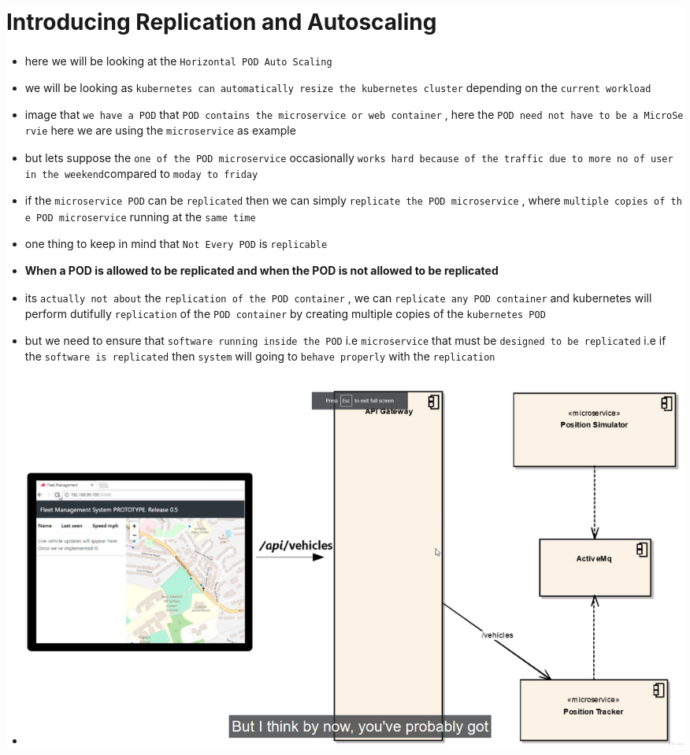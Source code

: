 # Introducing Replication and Autoscaling

- here we will be looking at the `Horizontal POD Auto Scaling`

- we will be looking as `kubernetes can automatically resize the kubernetes cluster` depending on the `current workload`

- image that `we have a POD` that `POD contains the microservice or web container` , here the `POD need not have to be a MicroServie` here we are using the `microservice` as example

- but lets suppose the `one of the POD microservice` occasionally `works hard because of the traffic due to more no of user in the weekend`compared to `moday to friday`

- if the `microservice POD` can be `replicated` then we can simply `replicate the POD microservice` , where `multiple copies of the POD microservice` running at the `same time`

- one thing to keep in mind that `Not Every POD` is `replicable`

- **When a POD is allowed to be replicated and when the POD is not allowed to be replicated**

- its `actually not about` the `replication of the POD container` , we can `replicate any POD container` and kubernetes will perform dutifully `replication` of the `POD container` by creating multiple copies of the `kubernetes POD`

- but we need to ensure that `software running inside the POD` i.e `microservice` that must be `designed to be replicated` i.e if the `software is replicated` then `system` will going to `behave properly` with the `replication`

- ![alt text](image.png) 
